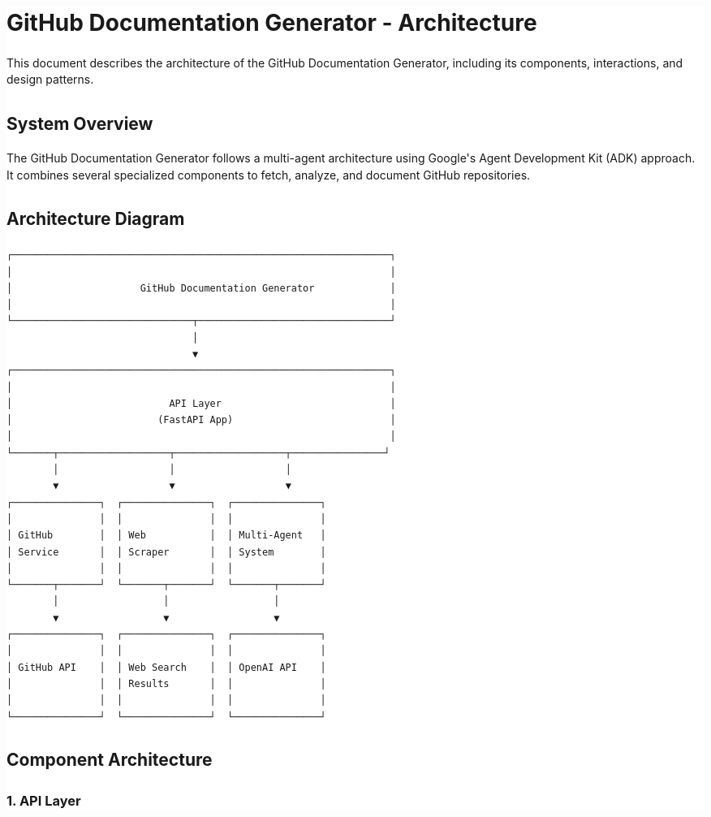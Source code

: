 # GitHub Documentation Generator - Architecture

This document describes the architecture of the GitHub Documentation Generator, including its components, interactions, and design patterns.

## System Overview

The GitHub Documentation Generator follows a multi-agent architecture using Google's Agent Development Kit (ADK) approach. It combines several specialized components to fetch, analyze, and document GitHub repositories.

## Architecture Diagram

```
┌─────────────────────────────────────────────────────────────────┐
│                                                                 │
│                      GitHub Documentation Generator             │
│                                                                 │
└───────────────────────────────┬─────────────────────────────────┘
                                │
                                ▼
┌─────────────────────────────────────────────────────────────────┐
│                                                                 │
│                           API Layer                             │
│                         (FastAPI App)                           │
│                                                                 │
└───────┬───────────────────┬───────────────────┬────────────────┘
        │                   │                   │
        ▼                   ▼                   ▼
┌───────────────┐  ┌───────────────┐  ┌───────────────┐
│               │  │               │  │               │
│ GitHub        │  │ Web           │  │ Multi-Agent   │
│ Service       │  │ Scraper       │  │ System        │
│               │  │               │  │               │
└───────┬───────┘  └───────┬───────┘  └───────┬───────┘
        │                  │                  │
        ▼                  ▼                  ▼
┌───────────────┐  ┌───────────────┐  ┌───────────────┐
│               │  │               │  │               │
│ GitHub API    │  │ Web Search    │  │ OpenAI API    │
│               │  │ Results       │  │               │
│               │  │               │  │               │
└───────────────┘  └───────────────┘  └───────────────┘
```

## Component Architecture

### 1. API Layer
